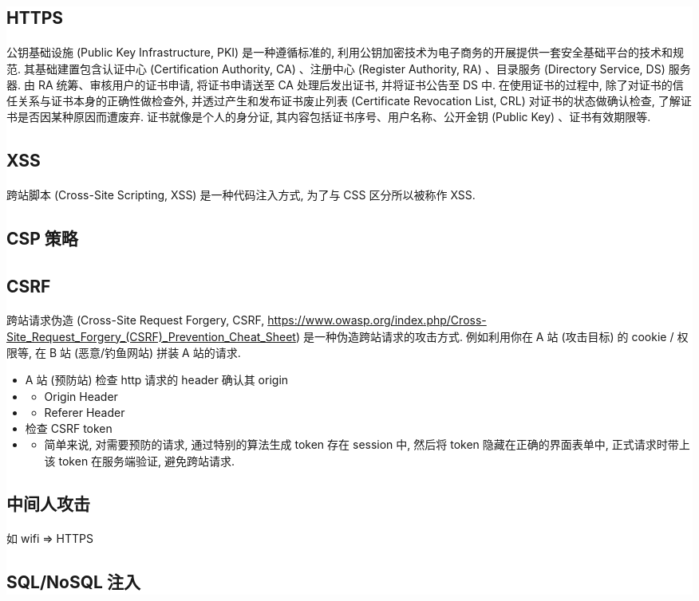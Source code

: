 ## HTTPS
公钥基础设施 (Public Key Infrastructure, PKI) 是一种遵循标准的, 利用公钥加密技术为电子商务的开展提供一套安全基础平台的技术和规范. 其基础建置包含认证中心 (Certification Authority, CA) 、注册中心 (Register Authority, RA) 、目录服务 (Directory Service, DS) 服务器.
由 RA 统筹、审核用户的证书申请, 将证书申请送至 CA 处理后发出证书, 并将证书公告至 DS 中. 在使用证书的过程中, 除了对证书的信任关系与证书本身的正确性做检查外, 并透过产生和发布证书废止列表 (Certificate Revocation List, CRL) 对证书的状态做确认检查, 了解证书是否因某种原因而遭废弃. 证书就像是个人的身分证, 其内容包括证书序号、用户名称、公开金钥 (Public Key) 、证书有效期限等.
## XSS
跨站脚本 (Cross-Site Scripting, XSS) 是一种代码注入方式, 为了与 CSS 区分所以被称作 XSS.
## CSP 策略

## CSRF
跨站请求伪造 (Cross-Site Request Forgery, CSRF, https://www.owasp.org/index.php/Cross-Site_Request_Forgery_(CSRF)_Prevention_Cheat_Sheet) 是一种伪造跨站请求的攻击方式. 例如利用你在 A 站 (攻击目标) 的 cookie / 权限等, 在 B 站 (恶意/钓鱼网站) 拼装 A 站的请求.
- A 站 (预防站) 检查 http 请求的 header 确认其 origin
- - Origin Header
- - Referer Header
- 检查 CSRF token
- - 简单来说, 对需要预防的请求, 通过特别的算法生成 token 存在 session 中, 然后将 token 隐藏在正确的界面表单中, 正式请求时带上该 token 在服务端验证, 避免跨站请求.

## 中间人攻击
 如 wifi => HTTPS
## SQL/NoSQL 注入
